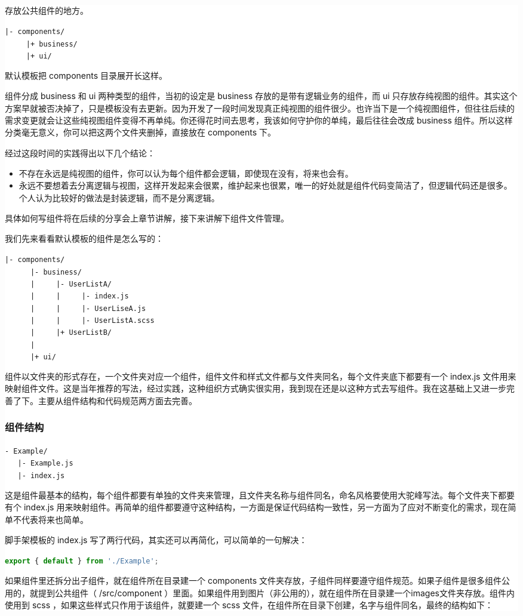 存放公共组件的地方。

```
|- components/
     |+ business/
     |+ ui/
```

默认模板把 components 目录展开长这样。

组件分成 business 和 ui 两种类型的组件，当初的设定是 business 存放的是带有逻辑业务的组件，而 ui 只存放存纯视图的组件。其实这个方案早就被否决掉了，只是模板没有去更新。因为开发了一段时间发现真正纯视图的组件很少。也许当下是一个纯视图组件，但往往后续的需求变更就会让这些纯视图组件变得不再单纯。你还得花时间去思考，我该如何守护你的单纯，最后往往会改成 business 组件。所以这样分类毫无意义，你可以把这两个文件夹删掉，直接放在 components 下。

经过这段时间的实践得出以下几个结论：

- 不存在永远是纯视图的组件，你可以认为每个组件都会逻辑，即使现在没有，将来也会有。
- 永远不要想着去分离逻辑与视图，这样开发起来会很累，维护起来也很累，唯一的好处就是组件代码变简洁了，但逻辑代码还是很多。个人认为比较好的做法是封装逻辑，而不是分离逻辑。

具体如何写组件将在后续的分享会上章节讲解，接下来讲解下组件文件管理。

我们先来看看默认模板的组件是怎么写的：

```
|- components/
      |- business/
      |     |- UserListA/
      |     |     |- index.js
      |     |     |- UserLiseA.js
      |     |     |- UserListA.scss
      |     |+ UserListB/
      |
      |+ ui/
```

组件以文件夹的形式存在，一个文件夹对应一个组件，组件文件和样式文件都与文件夹同名，每个文件夹底下都要有一个 index.js 文件用来映射组件文件。这是当年推荐的写法，经过实践，这种组织方式确实很实用，我到现在还是以这种方式去写组件。我在这基础上又进一步完善了下。主要从组件结构和代码规范两方面去完善。

### 组件结构

```
- Example/
   |- Example.js
   |- index.js
```

这是组件最基本的结构，每个组件都要有单独的文件夹来管理，且文件夹名称与组件同名，命名风格要使用大驼峰写法。每个文件夹下都要有个 index.js 用来映射组件。再简单的组件都要遵守这种结构，一方面是保证代码结构一致性，另一方面为了应对不断变化的需求，现在简单不代表将来也简单。

脚手架模板的 index.js 写了两行代码，其实还可以再简化，可以简单的一句解决：

```js
export { default } from './Example';
```


如果组件里还拆分出子组件，就在组件所在目录建一个 components 文件夹存放，子组件同样要遵守组件规范。如果子组件是很多组件公用的，就提到公共组件（ /src/component ）里面。如果组件用到图片（非公用的），就在组件所在目录建一个images文件夹存放。组件内使用到 scss ，如果这些样式只作用于该组件，就要建一个 scss 文件，在组件所在目录下创建，名字与组件同名，最终的结构如下：
